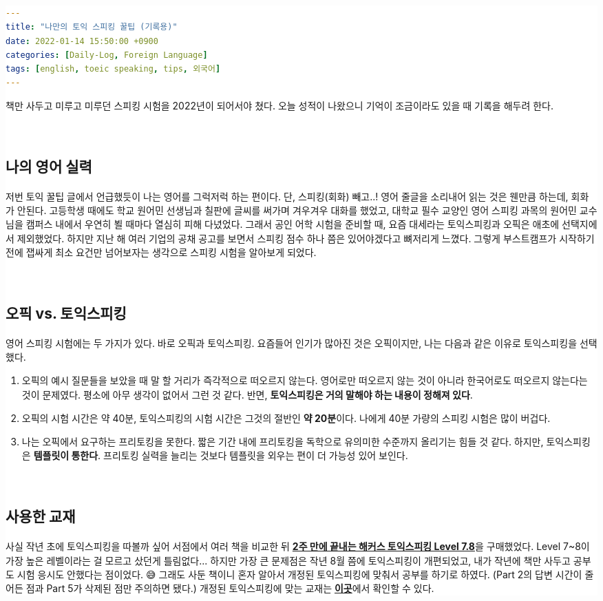 ```yaml
---
title: "나만의 토익 스피킹 꿀팁 (기록용)"
date: 2022-01-14 15:50:00 +0900
categories: [Daily-Log, Foreign Language]
tags: [english, toeic speaking, tips, 외국어]
---
```


책만 사두고 미루고 미루던 스피킹 시험을 2022년이 되어서야 쳤다. 오늘 성적이 나왔으니 기억이 조금이라도 있을 때 기록을 해두려 한다.

<br>

## 나의 영어 실력
저번 토익 꿀팁 글에서 언급했듯이 나는 영어를 그럭저럭 하는 편이다. 단, 스피킹(회화) 빼고..! 영어 줄글을 소리내어 읽는 것은 웬만큼 하는데, 회화가 안된다. 고등학생 때에도 학교 원어민 선생님과 칠판에 글씨를 써가며 겨우겨우 대화를 했었고, 대학교 필수 교양인 영어 스피킹 과목의 원어민 교수님을 캠퍼스 내에서 우연히 뵐 때마다 열심히 피해 다녔었다. 그래서 공인 어학 시험을 준비할 때, 요즘 대세라는 토익스피킹과 오픽은 애초에 선택지에서 제외했었다. 하지만 지난 해 여러 기업의 공채 공고를 보면서 스피킹 점수 하나 쯤은 있어야겠다고 뼈저리게 느꼈다. 그렇게 부스트캠프가 시작하기 전에 잽싸게 최소 요건만 넘어보자는 생각으로 스피킹 시험을 알아보게 되었다.

<br> 

## 오픽 vs. 토익스피킹
영어 스피킹 시험에는 두 가지가 있다. 바로 오픽과 토익스피킹. 요즘들어 인기가 많아진 것은 오픽이지만, 나는 다음과 같은 이유로 토익스피킹을 선택했다.

1. 오픽의 예시 질문들을 보았을 때 말 할 거리가 즉각적으로 떠오르지 않는다. 영어로만 떠오르지 않는 것이 아니라 한국어로도 떠오르지 않는다는 것이 문제였다. 평소에 아무 생각이 없어서 그런 것 같다. 반면, **토익스피킹은 거의 말해야 하는 내용이 정해져 있다**.

2. 오픽의 시험 시간은 약 40분, 토익스피킹의 시험 시간은 그것의 절반인 **약 20분**이다. 나에게 40분 가량의 스피킹 시험은 많이 버겁다.

3. 나는 오픽에서 요구하는 프리토킹을 못한다. 짧은 기간 내에 프리토킹을 독학으로 유의미한 수준까지 올리기는 힘들 것 같다. 하지만, 토익스피킹은 **템플릿이 통한다**. 프리토킹 실력을 늘리는 것보다 템플릿을 외우는 편이 더 가능성 있어 보인다.

<br>

## 사용한 교재
사실 작년 초에 토익스피킹을 따볼까 싶어 서점에서 여러 책을 비교한 뒤 [**2주 만에 끝내는 해커스 토익스피킹 Level 7.8**](http://www.kyobobook.co.kr/product/detailViewKor.laf?mallGb=KOR&ejkGb=KOR&barcode=9788965422495)을 구매했었다. Level 7~8이 가장 높은 레벨이라는 걸 모르고 샀던게 틀림없다... 하지만 가장 큰 문제점은 작년 8월 쯤에 토익스피킹이 개편되었고, 내가 작년에 책만 사두고 공부도 시험 응시도 안했다는 점이었다. 😅 그래도 사둔 책이니 혼자 알아서 개정된 토익스피킹에 맞춰서 공부를 하기로 하였다. (Part 2의 답변 시간이 줄어든 점과 Part 5가 삭제된 점만 주의하면 됐다.) 개정된 토익스피킹에 맞는 교재는 [**이곳**](http://www.kyobobook.co.kr/product/detailViewKor.laf?ejkGb=KOR&mallGb=KOR&barcode=9788965424291&orderClick=LAG&Kc=)에서 확인할 수 있다.
